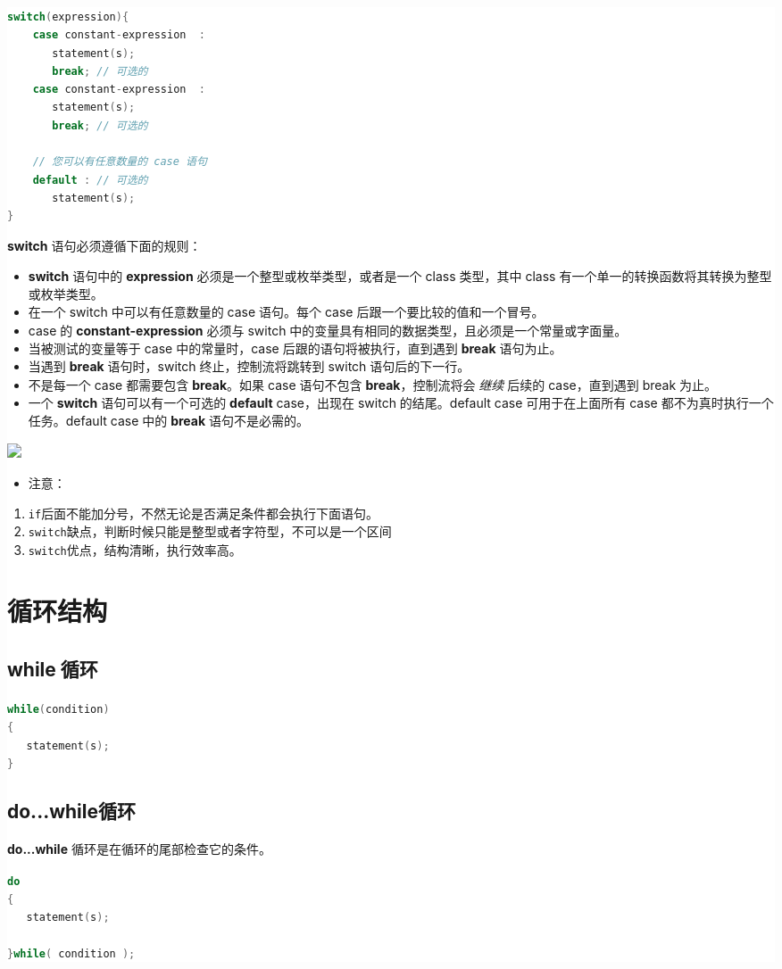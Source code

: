 ```cpp
switch(expression){
    case constant-expression  :
       statement(s);
       break; // 可选的
    case constant-expression  :
       statement(s);
       break; // 可选的
  
    // 您可以有任意数量的 case 语句
    default : // 可选的
       statement(s);
}
```

**switch** 语句必须遵循下面的规则：

- **switch** 语句中的 **expression** 必须是一个整型或枚举类型，或者是一个 class 类型，其中 class 有一个单一的转换函数将其转换为整型或枚举类型。
- 在一个 switch 中可以有任意数量的 case 语句。每个 case 后跟一个要比较的值和一个冒号。
- case 的 **constant-expression** 必须与 switch 中的变量具有相同的数据类型，且必须是一个常量或字面量。
- 当被测试的变量等于 case 中的常量时，case 后跟的语句将被执行，直到遇到 **break** 语句为止。
- 当遇到 **break** 语句时，switch 终止，控制流将跳转到 switch 语句后的下一行。
- 不是每一个 case 都需要包含 **break**。如果 case 语句不包含 **break**，控制流将会 *继续* 后续的 case，直到遇到 break 为止。
- 一个 **switch** 语句可以有一个可选的 **default** case，出现在 switch 的结尾。default case 可用于在上面所有 case 都不为真时执行一个任务。default case 中的 **break** 语句不是必需的。

![](https://www.runoob.com/wp-content/uploads/2014/09/switch_statement.jpg)

- 注意：

1. `if`后面不能加分号，不然无论是否满足条件都会执行下面语句。 
2. `switch`缺点，判断时候只能是整型或者字符型，不可以是一个区间
3. `switch`优点，结构清晰，执行效率高。

# 循环结构

## while 循环

```cpp
while(condition)
{
   statement(s);
}
```

## do...while循环

**do...while** 循环是在循环的尾部检查它的条件。

```cpp
do
{
   statement(s);

}while( condition );
```
